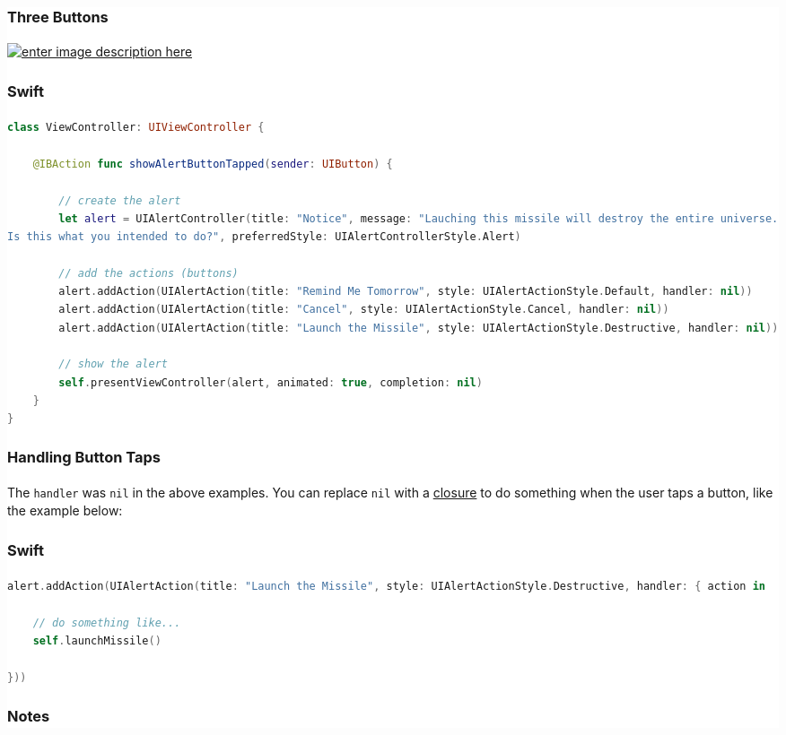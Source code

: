 ### Three Buttons

[<img src="http://i.stack.imgur.com/IG91U.png" alt="enter image description here" />](http://i.stack.imgur.com/IG91U.png)

### Swift

```swift
class ViewController: UIViewController {

    @IBAction func showAlertButtonTapped(sender: UIButton) {
        
        // create the alert
        let alert = UIAlertController(title: "Notice", message: "Lauching this missile will destroy the entire universe. Is this what you intended to do?", preferredStyle: UIAlertControllerStyle.Alert)
        
        // add the actions (buttons)
        alert.addAction(UIAlertAction(title: "Remind Me Tomorrow", style: UIAlertActionStyle.Default, handler: nil))
        alert.addAction(UIAlertAction(title: "Cancel", style: UIAlertActionStyle.Cancel, handler: nil))
        alert.addAction(UIAlertAction(title: "Launch the Missile", style: UIAlertActionStyle.Destructive, handler: nil))
        
        // show the alert
        self.presentViewController(alert, animated: true, completion: nil)
    }
}

```

### Handling Button Taps

The `handler` was `nil` in the above examples. You can replace `nil` with a [closure](https://developer.apple.com/library/ios/documentation/Swift/Conceptual/Swift_Programming_Language/Closures.html) to do something when the user taps a button, like the example below:

### Swift

```swift
alert.addAction(UIAlertAction(title: "Launch the Missile", style: UIAlertActionStyle.Destructive, handler: { action in
    
    // do something like...
    self.launchMissile()
    
}))

```

### Notes
